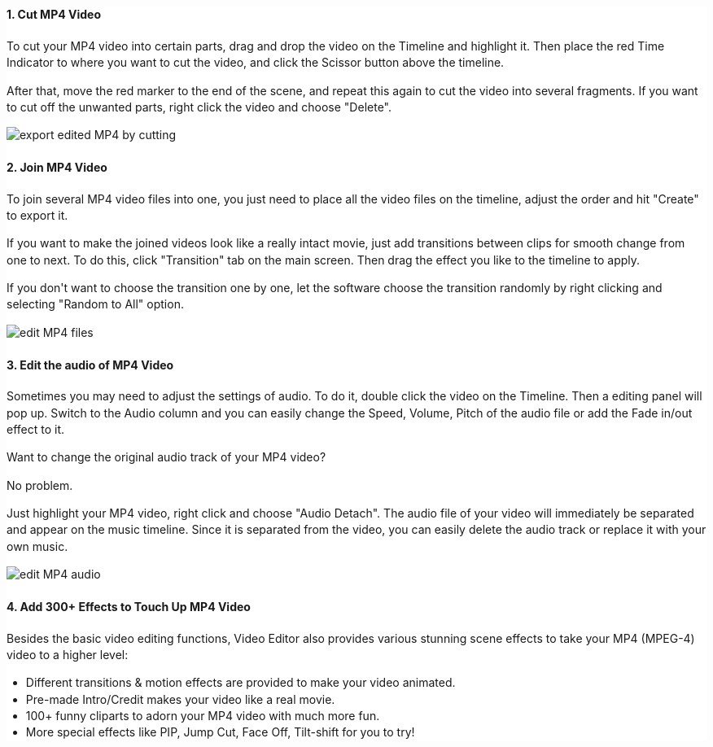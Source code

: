 #### 1. Cut MP4 Video

To cut your MP4 video into certain parts, drag and drop the video on the Timeline and highlight it. Then place the red Time Indicator to where you want to cut the video, and click the Scissor button above the timeline.

After that, move the red marker to the end of the scene, and repeat this again to cut the video into several fragments. If you want to cut off the unwanted parts, right click the video and choose "Delete".

![export edited MP4 by cutting](https://images.wondershare.com/filmora/article-images/cut-a-section.gif)

####

#### 2. Join MP4 Video

To join several MP4 video files into one, you just need to place all the video files on the timeline, adjust the order and hit "Create" to export it.

If you want to make the joined videos look like a really intact movie, just add transitions between clips for smooth change from one to next. To do this, click "Transition" tab on the main screen. Then drag the effect you like to the timeline to apply.

If you don't want to choose the transition one by one, let the software choose the transition randomly by right clicking and selecting "Random to All" option.

![edit MP4 files](https://images.wondershare.com/filmora/article-images/filmora-transition.JPG)

####

#### 3. Edit the audio of MP4 Video

Sometimes you may need to adjust the settings of audio. To do it, double click the video on the Timeline. Then a editing panel will pop up. Switch to the Audio column and you can easily change the Speed, Volume, Pitch of the audio file or add the Fade in/out effect to it.

Want to change the original audio track of your MP4 video?

No problem.

Just highlight your MP4 video, right click and choose "Audio Detach". The audio file of your video will immediately be separated and appear on the music timeline. Since it is separated from the video, you can easily delete the audio track or replace it with your own music.

![edit MP4 audio](https://images.wondershare.com/filmora/article-images/add-audio-volume-keyframe.jpg)

####

#### 4. Add 300+ Effects to Touch Up MP4 Video

Besides the basic video editing functions, Video Editor also provides various stunning scene effects to take your MP4 (MPEG-4) video to a higher level:

* Different transitions & motion effects are provided to make your video animated.
* Pre-made Intro/Credit makes your video like a real movie.
* 100+ funny cliparts to adorn your MP4 video with much more fun.
* More special effects like PIP, Jump Cut, Face Off, Tilt-shift for you to try!
